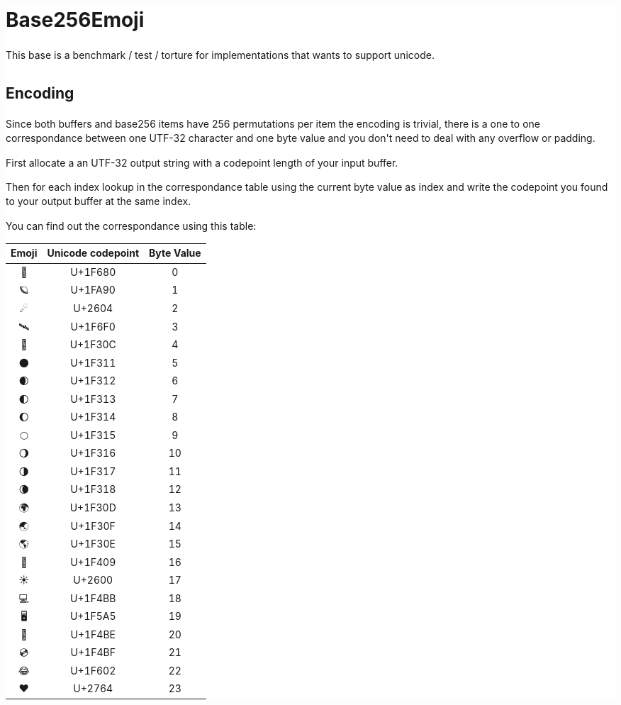 # Base256Emoji

This base is a benchmark / test / torture for implementations that wants
to support unicode.

## Encoding

Since both buffers and base256 items have 256 permutations per item the
encoding is trivial, there is a one to one correspondance between one UTF-32
character and one byte value and you don't need to deal with any overflow or
padding.

First allocate a an UTF-32 output string with a codepoint length of your input
buffer.

Then for each index lookup in the correspondance table using the current byte
value as index and write the codepoint you found to your output buffer at the
same index.

You can find out the correspondance using this table:

| Emoji | Unicode codepoint | Byte Value |
|:-----:|:-----------------:|:----------:|
|  🚀   |      U+1F680      |     0      |
|  🪐   |      U+1FA90      |     1      |
|   ☄   |      U+2604       |     2      |
|  🛰   |      U+1F6F0      |     3      |
|  🌌   |      U+1F30C      |     4      |
|  🌑   |      U+1F311      |     5      |
|  🌒   |      U+1F312      |     6      |
|  🌓   |      U+1F313      |     7      |
|  🌔   |      U+1F314      |     8      |
|  🌕   |      U+1F315      |     9      |
|  🌖   |      U+1F316      |     10     |
|  🌗   |      U+1F317      |     11     |
|  🌘   |      U+1F318      |     12     |
|  🌍   |      U+1F30D      |     13     |
|  🌏   |      U+1F30F      |     14     |
|  🌎   |      U+1F30E      |     15     |
|  🐉   |      U+1F409      |     16     |
|   ☀   |      U+2600       |     17     |
|  💻   |      U+1F4BB      |     18     |
|  🖥   |      U+1F5A5      |     19     |
|  💾   |      U+1F4BE      |     20     |
|  💿   |      U+1F4BF      |     21     |
|  😂   |      U+1F602      |     22     |
|   ❤   |      U+2764       |     23     |